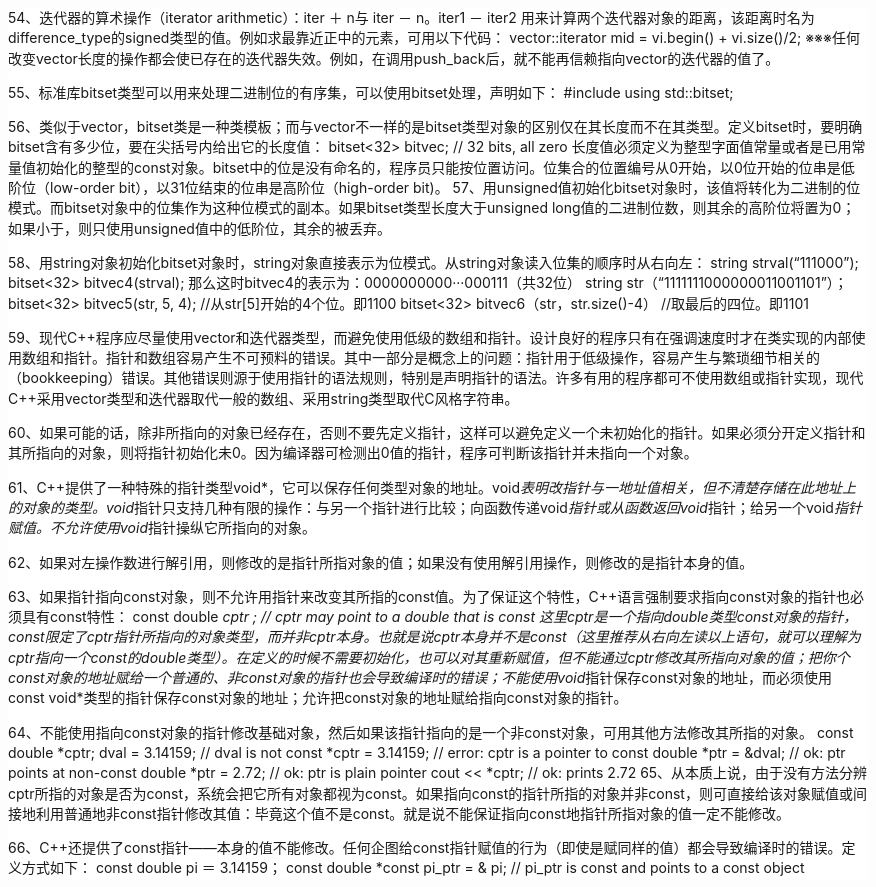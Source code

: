 54、迭代器的算术操作（iterator arithmetic）：iter ＋ n与 iter － n。iter1 － iter2 用来计算两个迭代器对象的距离，该距离时名为difference_type的signed类型的值。例如求最靠近正中的元素，可用以下代码：
    vector<int>::iterator mid = vi.begin() + vi.size()/2;
※※※任何改变vector长度的操作都会使已存在的迭代器失效。例如，在调用push_back后，就不能再信赖指向vector的迭代器的值了。

55、标准库bitset类型可以用来处理二进制位的有序集，可以使用bitset处理，声明如下：
    #include <bitset>
    using std::bitset;

56、类似于vector，bitset类是一种类模板；而与vector不一样的是bitset类型对象的区别仅在其长度而不在其类型。定义bitset时，要明确bitset含有多少位，要在尖括号内给出它的长度值：
    bitset<32> bitvec;  // 32 bits, all zero
长度值必须定义为整型字面值常量或者是已用常量值初始化的整型的const对象。bitset中的位是没有命名的，程序员只能按位置访问。位集合的位置编号从0开始，以0位开始的位串是低阶位（low-order bit），以31位结束的位串是高阶位（high-order bit)。
57、用unsigned值初始化bitset对象时，该值将转化为二进制的位模式。而bitset对象中的位集作为这种位模式的副本。如果bitset类型长度大于unsigned long值的二进制位数，则其余的高阶位将置为0；如果小于，则只使用unsigned值中的低阶位，其余的被丢弃。

58、用string对象初始化bitset对象时，string对象直接表示为位模式。从string对象读入位集的顺序时从右向左：
    string strval(“111000”);
    bitset<32> bitvec4(strval);
那么这时bitvec4的表示为：0000000000···000111（共32位）
    string str（“1111111000000011001101”）；
    bitset<32> bitvec5(str, 5, 4);      //从str[5]开始的4个位。即1100
    bitset<32> bitvec6（str，str.size()-4）    //取最后的四位。即1101

59、现代C++程序应尽量使用vector和迭代器类型，而避免使用低级的数组和指针。设计良好的程序只有在强调速度时才在类实现的内部使用数组和指针。指针和数组容易产生不可预料的错误。其中一部分是概念上的问题：指针用于低级操作，容易产生与繁琐细节相关的（bookkeeping）错误。其他错误则源于使用指针的语法规则，特别是声明指针的语法。许多有用的程序都可不使用数组或指针实现，现代C++采用vector类型和迭代器取代一般的数组、采用string类型取代C风格字符串。

60、如果可能的话，除非所指向的对象已经存在，否则不要先定义指针，这样可以避免定义一个未初始化的指针。如果必须分开定义指针和其所指向的对象，则将指针初始化未0。因为编译器可检测出0值的指针，程序可判断该指针并未指向一个对象。

61、C++提供了一种特殊的指针类型void*，它可以保存任何类型对象的地址。void*表明改指针与一地址值相关，但不清楚存储在此地址上的对象的类型。void*指针只支持几种有限的操作：与另一个指针进行比较；向函数传递void*指针或从函数返回void*指针；给另一个void*指针赋值。不允许使用void*指针操纵它所指向的对象。

62、如果对左操作数进行解引用，则修改的是指针所指对象的值；如果没有使用解引用操作，则修改的是指针本身的值。

63、如果指针指向const对象，则不允许用指针来改变其所指的const值。为了保证这个特性，C++语言强制要求指向const对象的指针也必须具有const特性：
    const double *cptr ;        // cptr may point to a double that is const
这里cptr是一个指向double类型const对象的指针，const限定了cptr指针所指向的对象类型，而并非cptr本身。也就是说cptr本身并不是const（这里推荐从右向左读以上语句，就可以理解为cptr指向一个const的double类型）。在定义的时候不需要初始化，也可以对其重新赋值，但不能通过cptr修改其所指向对象的值；把你个const对象的地址赋给一个普通的、非const对象的指针也会导致编译时的错误；不能使用void*指针保存const对象的地址，而必须使用const void*类型的指针保存const对象的地址；允许把const对象的地址赋给指向const对象的指针。

64、不能使用指向const对象的指针修改基础对象，然后如果该指针指向的是一个非const对象，可用其他方法修改其所指的对象。
    const double *cptr;
    dval = 3.14159;     // dval is not const
    *cptr = 3.14159;        // error: cptr is a pointer to const
    double *ptr = &dval;        // ok: ptr points at non-const double
    *ptr = 2.72;            // ok: ptr is plain pointer
    cout << *cptr;          // ok: prints 2.72
65、从本质上说，由于没有方法分辨cptr所指的对象是否为const，系统会把它所有对象都视为const。如果指向const的指针所指的对象并非const，则可直接给该对象赋值或间接地利用普通地非const指针修改其值：毕竟这个值不是const。就是说不能保证指向const地指针所指对象的值一定不能修改。

66、C++还提供了const指针——本身的值不能修改。任何企图给const指针赋值的行为（即使是赋同样的值）都会导致编译时的错误。定义方式如下：
    const double pi ＝ 3.14159；
    const double *const pi_ptr = & pi;
    // pi_ptr is const and points to a const object
